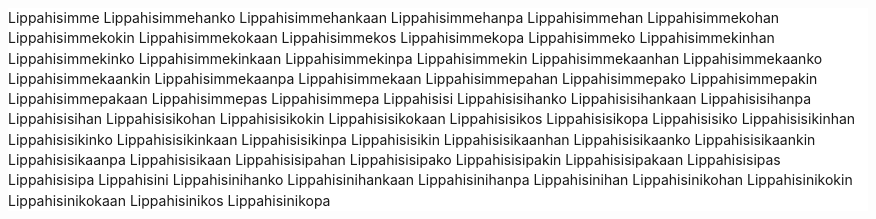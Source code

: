 Lippahisimme
Lippahisimmehanko
Lippahisimmehankaan
Lippahisimmehanpa
Lippahisimmehan
Lippahisimmekohan
Lippahisimmekokin
Lippahisimmekokaan
Lippahisimmekos
Lippahisimmekopa
Lippahisimmeko
Lippahisimmekinhan
Lippahisimmekinko
Lippahisimmekinkaan
Lippahisimmekinpa
Lippahisimmekin
Lippahisimmekaanhan
Lippahisimmekaanko
Lippahisimmekaankin
Lippahisimmekaanpa
Lippahisimmekaan
Lippahisimmepahan
Lippahisimmepako
Lippahisimmepakin
Lippahisimmepakaan
Lippahisimmepas
Lippahisimmepa
Lippahisisi
Lippahisisihanko
Lippahisisihankaan
Lippahisisihanpa
Lippahisisihan
Lippahisisikohan
Lippahisisikokin
Lippahisisikokaan
Lippahisisikos
Lippahisisikopa
Lippahisisiko
Lippahisisikinhan
Lippahisisikinko
Lippahisisikinkaan
Lippahisisikinpa
Lippahisisikin
Lippahisisikaanhan
Lippahisisikaanko
Lippahisisikaankin
Lippahisisikaanpa
Lippahisisikaan
Lippahisisipahan
Lippahisisipako
Lippahisisipakin
Lippahisisipakaan
Lippahisisipas
Lippahisisipa
Lippahisini
Lippahisinihanko
Lippahisinihankaan
Lippahisinihanpa
Lippahisinihan
Lippahisinikohan
Lippahisinikokin
Lippahisinikokaan
Lippahisinikos
Lippahisinikopa